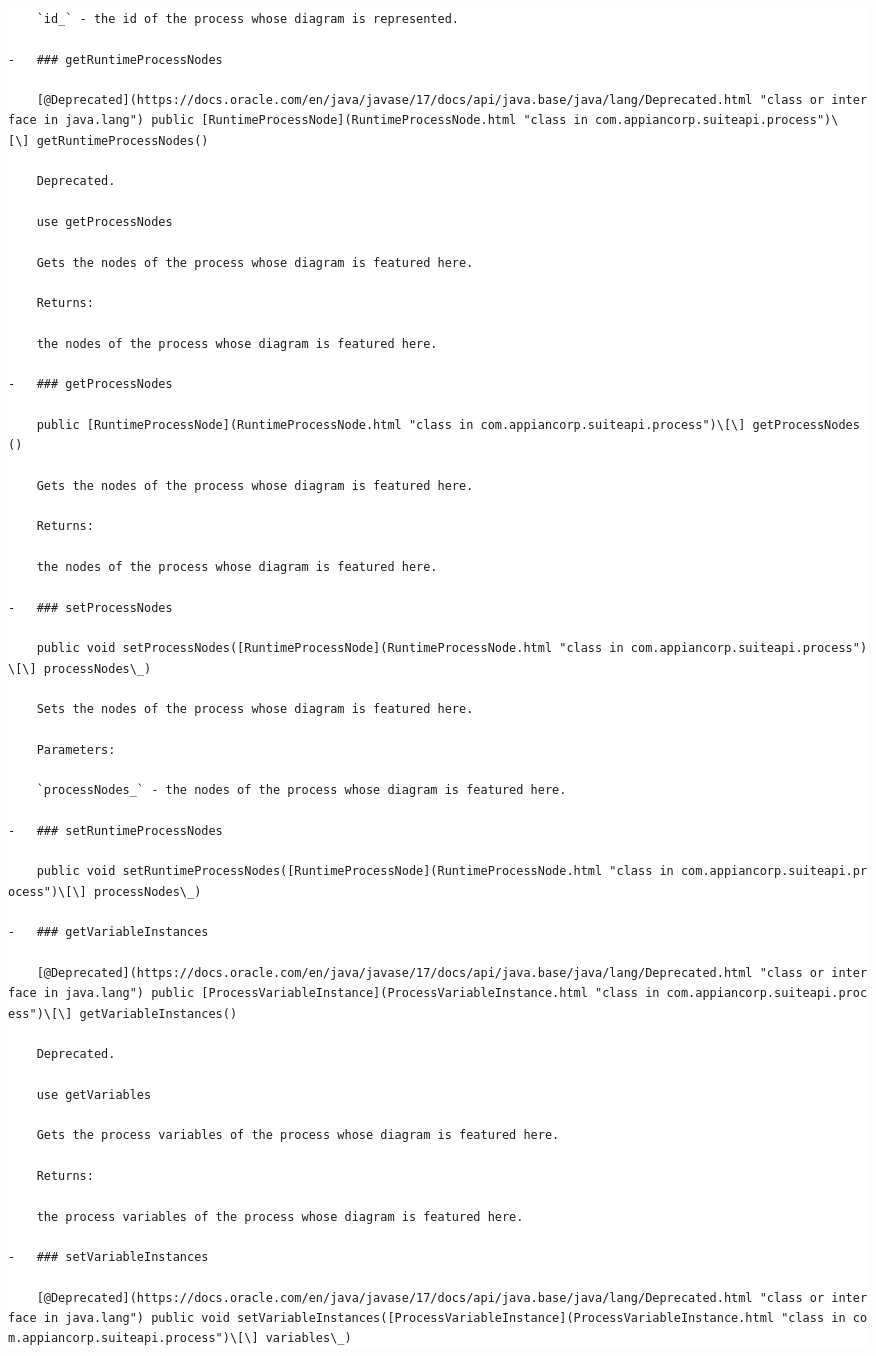         `id_` - the id of the process whose diagram is represented.

    -   ### getRuntimeProcessNodes

        [@Deprecated](https://docs.oracle.com/en/java/javase/17/docs/api/java.base/java/lang/Deprecated.html "class or interface in java.lang") public [RuntimeProcessNode](RuntimeProcessNode.html "class in com.appiancorp.suiteapi.process")\[\] getRuntimeProcessNodes()

        Deprecated.

        use getProcessNodes

        Gets the nodes of the process whose diagram is featured here.

        Returns:

        the nodes of the process whose diagram is featured here.

    -   ### getProcessNodes

        public [RuntimeProcessNode](RuntimeProcessNode.html "class in com.appiancorp.suiteapi.process")\[\] getProcessNodes()

        Gets the nodes of the process whose diagram is featured here.

        Returns:

        the nodes of the process whose diagram is featured here.

    -   ### setProcessNodes

        public void setProcessNodes([RuntimeProcessNode](RuntimeProcessNode.html "class in com.appiancorp.suiteapi.process")\[\] processNodes\_)

        Sets the nodes of the process whose diagram is featured here.

        Parameters:

        `processNodes_` - the nodes of the process whose diagram is featured here.

    -   ### setRuntimeProcessNodes

        public void setRuntimeProcessNodes([RuntimeProcessNode](RuntimeProcessNode.html "class in com.appiancorp.suiteapi.process")\[\] processNodes\_)

    -   ### getVariableInstances

        [@Deprecated](https://docs.oracle.com/en/java/javase/17/docs/api/java.base/java/lang/Deprecated.html "class or interface in java.lang") public [ProcessVariableInstance](ProcessVariableInstance.html "class in com.appiancorp.suiteapi.process")\[\] getVariableInstances()

        Deprecated.

        use getVariables

        Gets the process variables of the process whose diagram is featured here.

        Returns:

        the process variables of the process whose diagram is featured here.

    -   ### setVariableInstances

        [@Deprecated](https://docs.oracle.com/en/java/javase/17/docs/api/java.base/java/lang/Deprecated.html "class or interface in java.lang") public void setVariableInstances([ProcessVariableInstance](ProcessVariableInstance.html "class in com.appiancorp.suiteapi.process")\[\] variables\_)
